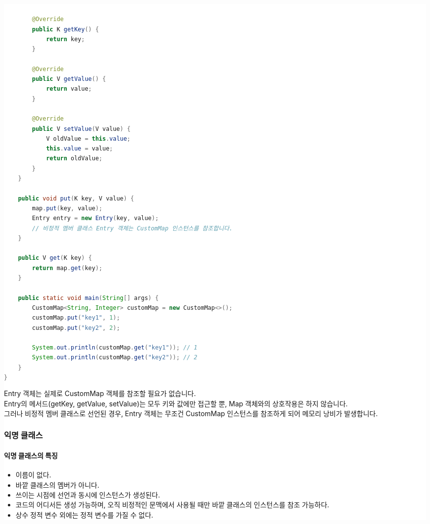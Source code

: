 ```java

        @Override
        public K getKey() {
            return key;
        }

        @Override
        public V getValue() {
            return value;
        }

        @Override
        public V setValue(V value) {
            V oldValue = this.value;
            this.value = value;
            return oldValue;
        }
    }

    public void put(K key, V value) {
        map.put(key, value);
        Entry entry = new Entry(key, value);
        // 비정적 멤버 클래스 Entry 객체는 CustomMap 인스턴스를 참조합니다.
    }

    public V get(K key) {
        return map.get(key);
    }

    public static void main(String[] args) {
        CustomMap<String, Integer> customMap = new CustomMap<>();
        customMap.put("key1", 1);
        customMap.put("key2", 2);

        System.out.println(customMap.get("key1")); // 1
        System.out.println(customMap.get("key2")); // 2
    }
}
```  
Entry 객체는 실제로 CustomMap 객체를 참조할 필요가 없습니다.  
Entry의 메서드(getKey, getValue, setValue)는 모두 키와 값에만 접근할 뿐, Map 객체와의 상호작용은 하지 않습니다.  
그러나 비정적 멤버 클래스로 선언된 경우, Entry 객체는 무조건 CustomMap 인스턴스를 참조하게 되어 메모리 낭비가 발생합니다.


### 익명 클래스  
#### 익명 클래스의 특징
- 이름이 없다.
- 바깥 클래스의 멤버가 아니다.  
- 쓰이는 시점에 선언과 동시에 인스턴스가 생성된다.  
- 코드의 어디서든 생성 가능하며, 오직 비정적인 문맥에서 사용될 때만 바깥 클래스의 인스턴스를 참조 가능하다.  
- 상수 정적 변수 외에는 정적 변수를 가질 수 없다.  
